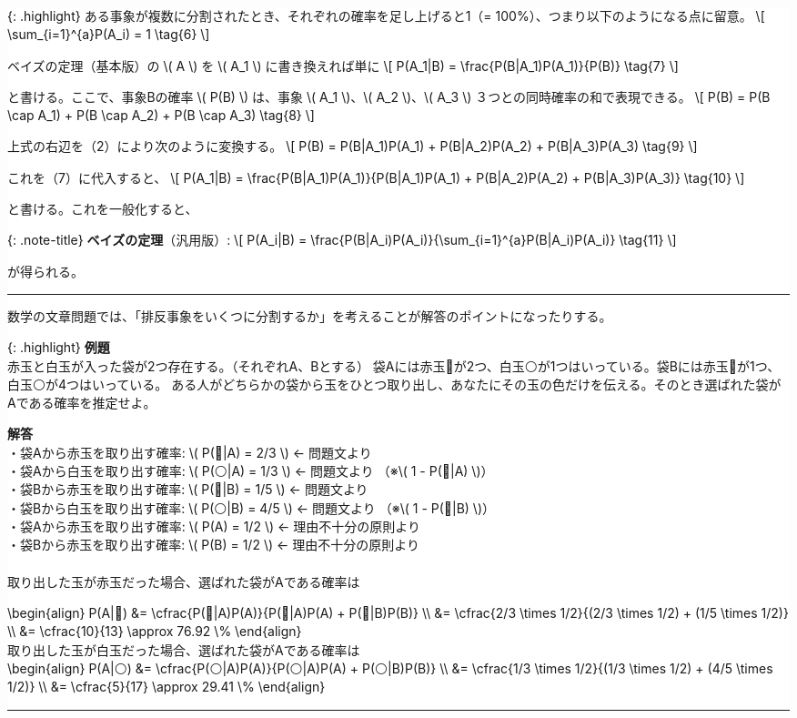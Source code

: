 {: .highlight}
ある事象が複数に分割されたとき、それぞれの確率を足し上げると1（= 100%）、つまり以下のようになる点に留意。
\\[ \sum_{i=1}^{a}P(A_i) = 1 \tag{6} \\]

ベイズの定理（基本版）の \\( A \\) を \\( A_1 \\) に書き換えれば単に
\\[ P(A_1|B) = \frac{P(B|A_1)P(A_1)}{P(B)} \tag{7} \\]

と書ける。ここで、事象Bの確率 \\( P(B) \\) は、事象 \\( A_1 \\)、\\( A_2 \\)、\\( A_3 \\) ３つとの同時確率の和で表現できる。
\\[ P(B) = P(B \cap A_1) + P(B \cap A_2) + P(B \cap A_3) \tag{8} \\]

上式の右辺を（2）により次のように変換する。
\\[ P(B) = P(B|A_1)P(A_1) + P(B|A_2)P(A_2) + P(B|A_3)P(A_3) \tag{9} \\]

これを（7）に代入すると、
\\[ P(A_1|B) = \frac{P(B|A_1)P(A_1)}{P(B|A_1)P(A_1) + P(B|A_2)P(A_2) + P(B|A_3)P(A_3)} \tag{10} \\]

と書ける。これを一般化すると、

{: .note-title}
**ベイズの定理**（汎用版）:
\\[ P(A_i|B) = \frac{P(B|A_i)P(A_i)}{\sum_{i=1}^{a}P(B|A_i)P(A_i)} \tag{11} \\]

が得られる。

---

数学の文章問題では、「排反事象をいくつに分割するか」を考えることが解答のポイントになったりする。

{: .highlight}
**例題**<br>
赤玉と白玉が入った袋が2つ存在する。（それぞれA、Bとする）
袋Aには赤玉🔴が2つ、白玉⚪️が1つはいっている。袋Bには赤玉🔴が1つ、白玉⚪️が4つはいっている。
ある人がどちらかの袋から玉をひとつ取り出し、あなたにその玉の色だけを伝える。そのとき選ばれた袋がAである確率を推定せよ。<br>

**解答**<br>
・袋Aから赤玉を取り出す確率: \\( P(🔴|A) = 2/3 \\) ← 問題文より<br>
・袋Aから白玉を取り出す確率: \\( P(⚪️|A) = 1/3 \\) ← 問題文より （※\\( 1 - P(🔴|A) \\)）<br>
・袋Bから赤玉を取り出す確率: \\( P(🔴|B) = 1/5 \\) ← 問題文より<br>
・袋Bから白玉を取り出す確率: \\( P(⚪️|B) = 4/5 \\) ← 問題文より （※\\( 1 - P(🔴|B) \\)）<br>
・袋Aから赤玉を取り出す確率: \\( P(A) = 1/2 \\) ← 理由不十分の原則より<br>
・袋Bから赤玉を取り出す確率: \\( P(B) = 1/2 \\) ← 理由不十分の原則より<br>
<br>
取り出した玉が赤玉だった場合、選ばれた袋がAである確率は
<div>\begin{align}
P(A|🔴) &= \cfrac{P(🔴|A)P(A)}{P(🔴|A)P(A) + P(🔴|B)P(B)} \\
       &= \cfrac{2/3 \times 1/2}{(2/3 \times 1/2) + (1/5 \times 1/2)} \\
       &= \cfrac{10}{13} \approx 76.92 \%
\end{align}
</div>
取り出した玉が白玉だった場合、選ばれた袋がAである確率は
<div>
\begin{align}
P(A|⚪️) &= \cfrac{P(⚪️|A)P(A)}{P(⚪️|A)P(A) + P(⚪️|B)P(B)} \\
        &= \cfrac{1/3 \times 1/2}{(1/3 \times 1/2) + (4/5 \times 1/2)} \\
        &= \cfrac{5}{17} \approx 29.41 \%
\end{align}
</div>

---
